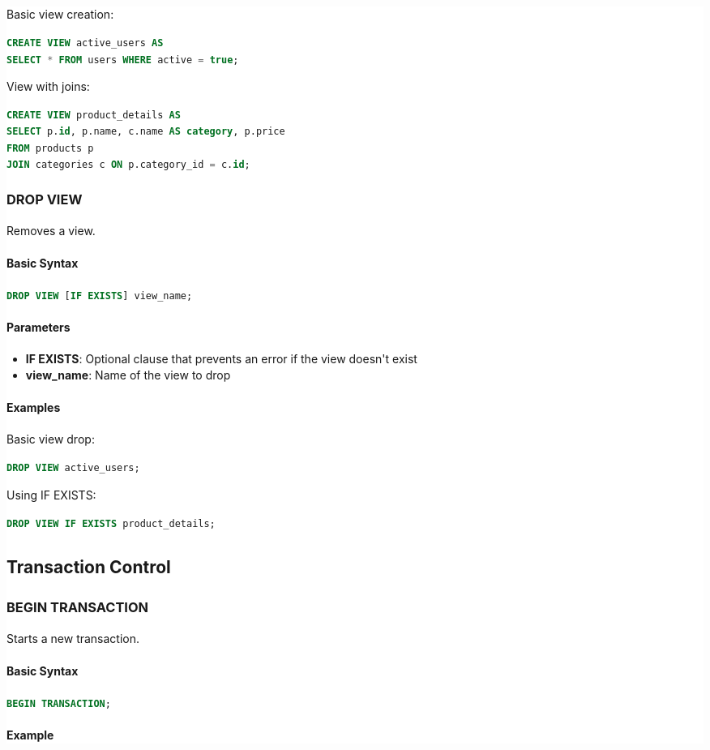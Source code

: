 Basic view creation:

```sql
CREATE VIEW active_users AS 
SELECT * FROM users WHERE active = true;
```

View with joins:

```sql
CREATE VIEW product_details AS
SELECT p.id, p.name, c.name AS category, p.price
FROM products p
JOIN categories c ON p.category_id = c.id;
```

### DROP VIEW

Removes a view.

#### Basic Syntax

```sql
DROP VIEW [IF EXISTS] view_name;
```

#### Parameters

- **IF EXISTS**: Optional clause that prevents an error if the view doesn't exist
- **view_name**: Name of the view to drop

#### Examples

Basic view drop:

```sql
DROP VIEW active_users;
```

Using IF EXISTS:

```sql
DROP VIEW IF EXISTS product_details;
```

## Transaction Control

### BEGIN TRANSACTION

Starts a new transaction.

#### Basic Syntax

```sql
BEGIN TRANSACTION;
```

#### Example
